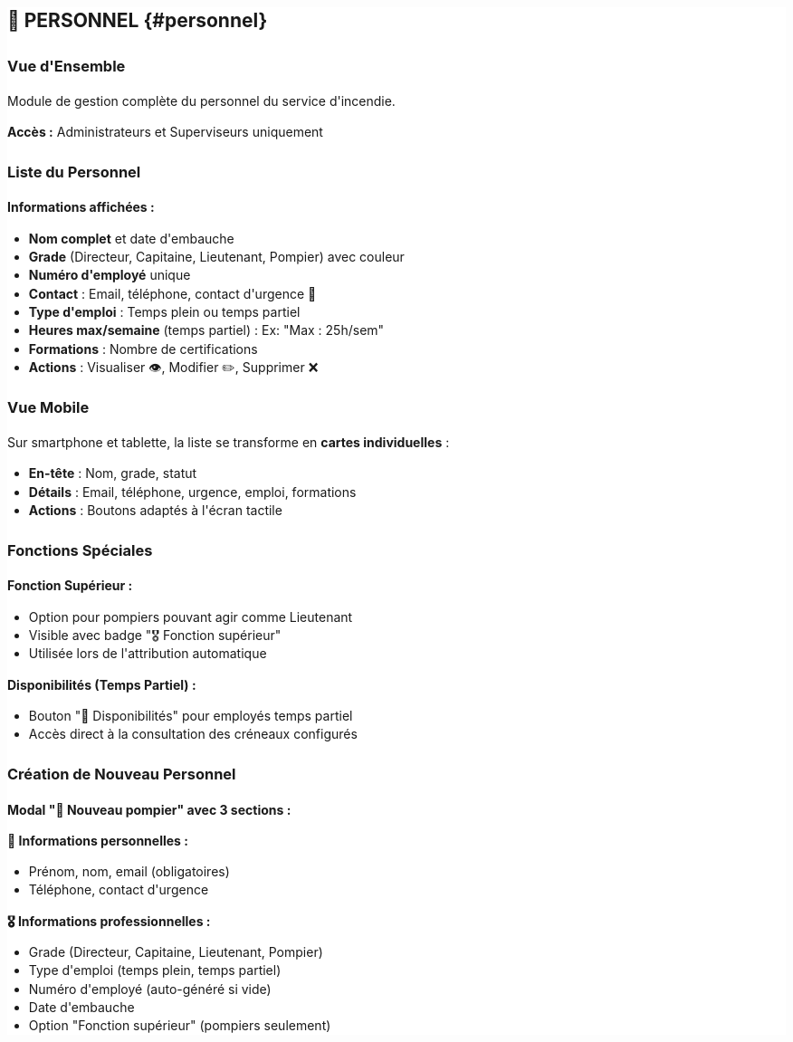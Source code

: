 
## 👥 PERSONNEL {#personnel}

### Vue d'Ensemble

Module de gestion complète du personnel du service d'incendie.

**Accès :** Administrateurs et Superviseurs uniquement

### Liste du Personnel

**Informations affichées :**
- **Nom complet** et date d'embauche
- **Grade** (Directeur, Capitaine, Lieutenant, Pompier) avec couleur
- **Numéro d'employé** unique
- **Contact** : Email, téléphone, contact d'urgence 🚨
- **Type d'emploi** : Temps plein ou temps partiel
- **Heures max/semaine** (temps partiel) : Ex: "Max : 25h/sem"
- **Formations** : Nombre de certifications
- **Actions** : Visualiser 👁️, Modifier ✏️, Supprimer ❌

### Vue Mobile

Sur smartphone et tablette, la liste se transforme en **cartes individuelles** :
- **En-tête** : Nom, grade, statut
- **Détails** : Email, téléphone, urgence, emploi, formations
- **Actions** : Boutons adaptés à l'écran tactile

### Fonctions Spéciales

**Fonction Supérieur :**
- Option pour pompiers pouvant agir comme Lieutenant
- Visible avec badge "🎖️ Fonction supérieur"
- Utilisée lors de l'attribution automatique

**Disponibilités (Temps Partiel) :**
- Bouton "📅 Disponibilités" pour employés temps partiel
- Accès direct à la consultation des créneaux configurés

### Création de Nouveau Personnel

**Modal "🚒 Nouveau pompier" avec 3 sections :**

**👤 Informations personnelles :**
- Prénom, nom, email (obligatoires)
- Téléphone, contact d'urgence

**🎖️ Informations professionnelles :**
- Grade (Directeur, Capitaine, Lieutenant, Pompier)
- Type d'emploi (temps plein, temps partiel)
- Numéro d'employé (auto-généré si vide)
- Date d'embauche
- Option "Fonction supérieur" (pompiers seulement)
